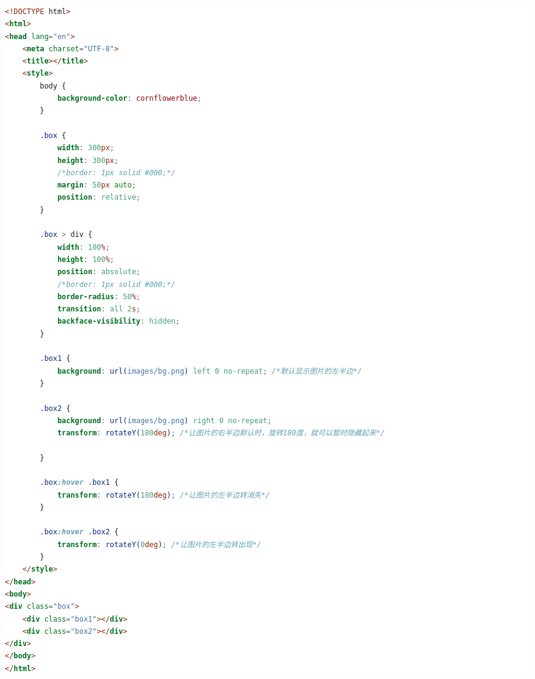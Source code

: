 ```html
<!DOCTYPE html>
<html>
<head lang="en">
    <meta charset="UTF-8">
    <title></title>
    <style>
        body {
            background-color: cornflowerblue;
        }

        .box {
            width: 300px;
            height: 300px;
            /*border: 1px solid #000;*/
            margin: 50px auto;
            position: relative;
        }

        .box > div {
            width: 100%;
            height: 100%;
            position: absolute;
            /*border: 1px solid #000;*/
            border-radius: 50%;
            transition: all 2s;
            backface-visibility: hidden;
        }

        .box1 {
            background: url(images/bg.png) left 0 no-repeat; /*默认显示图片的左半边*/
        }

        .box2 {
            background: url(images/bg.png) right 0 no-repeat;
            transform: rotateY(180deg); /*让图片的右半边默认时，旋转180度，就可以暂时隐藏起来*/

        }

        .box:hover .box1 {
            transform: rotateY(180deg); /*让图片的左半边转消失*/
        }

        .box:hover .box2 {
            transform: rotateY(0deg); /*让图片的左半边转出现*/
        }
    </style>
</head>
<body>
<div class="box">
    <div class="box1"></div>
    <div class="box2"></div>
</div>
</body>
</html>
```
